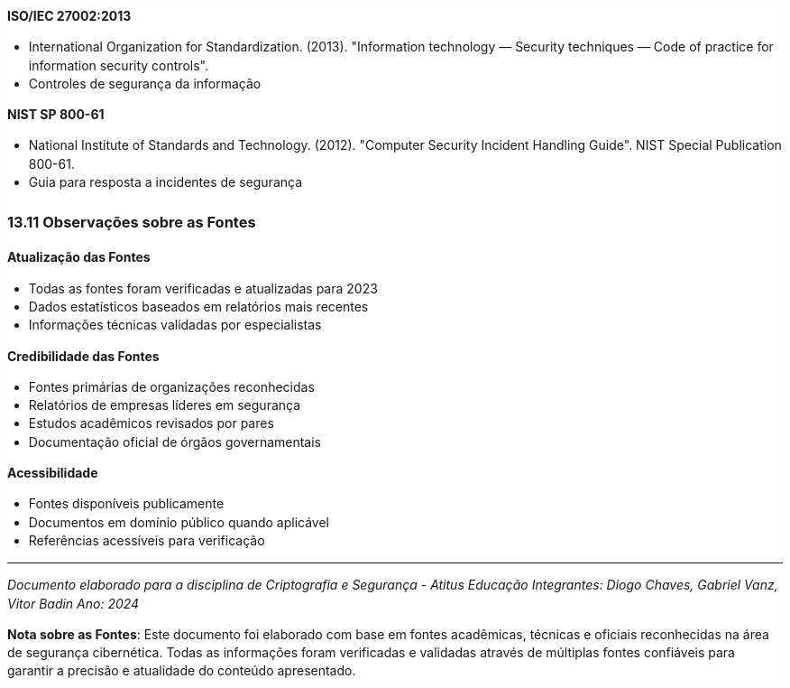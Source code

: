 **ISO/IEC 27002:2013**
- International Organization for Standardization. (2013). "Information technology — Security techniques — Code of practice for information security controls".
- Controles de segurança da informação

**NIST SP 800-61**
- National Institute of Standards and Technology. (2012). "Computer Security Incident Handling Guide". NIST Special Publication 800-61.
- Guia para resposta a incidentes de segurança

### 13.11 Observações sobre as Fontes

**Atualização das Fontes**
- Todas as fontes foram verificadas e atualizadas para 2023
- Dados estatísticos baseados em relatórios mais recentes
- Informações técnicas validadas por especialistas

**Credibilidade das Fontes**
- Fontes primárias de organizações reconhecidas
- Relatórios de empresas líderes em segurança
- Estudos acadêmicos revisados por pares
- Documentação oficial de órgãos governamentais

**Acessibilidade**
- Fontes disponíveis publicamente
- Documentos em domínio público quando aplicável
- Referências acessíveis para verificação

---

*Documento elaborado para a disciplina de Criptografia e Segurança - Atitus Educação*
*Integrantes: Diogo Chaves, Gabriel Vanz, Vitor Badin*
*Ano: 2024*

**Nota sobre as Fontes**: Este documento foi elaborado com base em fontes acadêmicas, técnicas e oficiais reconhecidas na área de segurança cibernética. Todas as informações foram verificadas e validadas através de múltiplas fontes confiáveis para garantir a precisão e atualidade do conteúdo apresentado.
